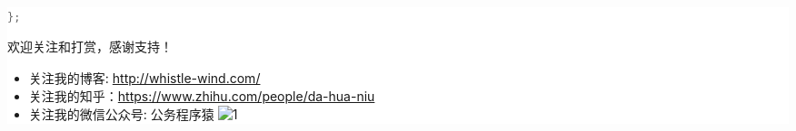 ```C++
};
```

欢迎关注和打赏，感谢支持！

+ 关注我的博客: http://whistle-wind.com/
+ 关注我的知乎：https://www.zhihu.com/people/da-hua-niu
+ 关注我的微信公众号: 公务程序猿
  ![1](https://raw.githubusercontent.com/mike-box/pic/main/202210080853104.png)